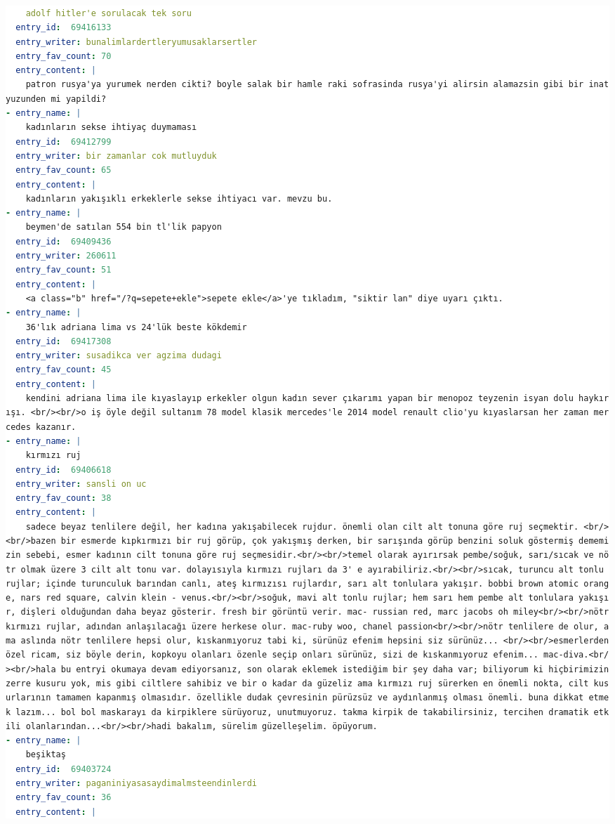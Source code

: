 ```yaml
    adolf hitler'e sorulacak tek soru
  entry_id:  69416133
  entry_writer: bunalimlardertleryumusaklarsertler
  entry_fav_count: 70
  entry_content: |
    patron rusya'ya yurumek nerden cikti? boyle salak bir hamle raki sofrasinda rusya'yi alirsin alamazsin gibi bir inat yuzunden mi yapildi?
- entry_name: |
    kadınların sekse ihtiyaç duymaması
  entry_id:  69412799
  entry_writer: bir zamanlar cok mutluyduk
  entry_fav_count: 65
  entry_content: |
    kadınların yakışıklı erkeklerle sekse ihtiyacı var. mevzu bu.
- entry_name: |
    beymen'de satılan 554 bin tl'lik papyon
  entry_id:  69409436
  entry_writer: 260611
  entry_fav_count: 51
  entry_content: |
    <a class="b" href="/?q=sepete+ekle">sepete ekle</a>'ye tıkladım, "siktir lan" diye uyarı çıktı.
- entry_name: |
    36'lık adriana lima vs 24'lük beste kökdemir
  entry_id:  69417308
  entry_writer: susadikca ver agzima dudagi
  entry_fav_count: 45
  entry_content: |
    kendini adriana lima ile kıyaslayıp erkekler olgun kadın sever çıkarımı yapan bir menopoz teyzenin isyan dolu haykırışı. <br/><br/>o iş öyle değil sultanım 78 model klasik mercedes'le 2014 model renault clio'yu kıyaslarsan her zaman mercedes kazanır.
- entry_name: |
    kırmızı ruj
  entry_id:  69406618
  entry_writer: sansli on uc
  entry_fav_count: 38
  entry_content: |
    sadece beyaz tenlilere değil, her kadına yakışabilecek rujdur. önemli olan cilt alt tonuna göre ruj seçmektir. <br/><br/>bazen bir esmerde kıpkırmızı bir ruj görüp, çok yakışmış derken, bir sarışında görüp benzini soluk göstermiş dememizin sebebi, esmer kadının cilt tonuna göre ruj seçmesidir.<br/><br/>temel olarak ayırırsak pembe/soğuk, sarı/sıcak ve nötr olmak üzere 3 cilt alt tonu var. dolayısıyla kırmızı rujları da 3' e ayırabiliriz.<br/><br/>sıcak, turuncu alt tonlu rujlar; içinde turunculuk barından canlı, ateş kırmızısı rujlardır, sarı alt tonlulara yakışır. bobbi brown atomic orange, nars red square, calvin klein - venus.<br/><br/>soğuk, mavi alt tonlu rujlar; hem sarı hem pembe alt tonlulara yakışır, dişleri olduğundan daha beyaz gösterir. fresh bir görüntü verir. mac- russian red, marc jacobs oh miley<br/><br/>nötr kırmızı rujlar, adından anlaşılacağı üzere herkese olur. mac-ruby woo, chanel passion<br/><br/>nötr tenlilere de olur, ama aslında nötr tenlilere hepsi olur, kıskanmıyoruz tabi ki, sürünüz efenim hepsini siz sürünüz... <br/><br/>esmerlerden özel ricam, siz böyle derin, kopkoyu olanları özenle seçip onları sürünüz, sizi de kıskanmıyoruz efenim... mac-diva.<br/><br/>hala bu entryi okumaya devam ediyorsanız, son olarak eklemek istediğim bir şey daha var; biliyorum ki hiçbirimizin zerre kusuru yok, mis gibi ciltlere sahibiz ve bir o kadar da güzeliz ama kırmızı ruj sürerken en önemli nokta, cilt kusurlarının tamamen kapanmış olmasıdır. özellikle dudak çevresinin pürüzsüz ve aydınlanmış olması önemli. buna dikkat etmek lazım... bol bol maskarayı da kirpiklere sürüyoruz, unutmuyoruz. takma kirpik de takabilirsiniz, tercihen dramatik etkili olanlarından...<br/><br/>hadi bakalım, sürelim güzelleşelim. öpüyorum.
- entry_name: |
    beşiktaş
  entry_id:  69403724
  entry_writer: paganiniyasasaydimalmsteendinlerdi
  entry_fav_count: 36
  entry_content: |
```